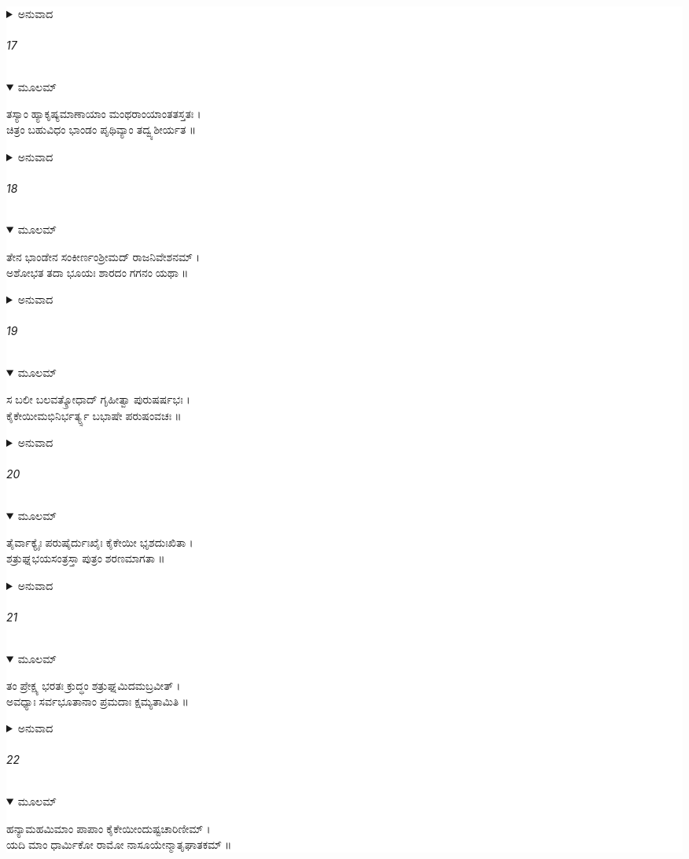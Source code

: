 <details><summary>ಅನುವಾದ</summary></details>

###### 17


<details open><summary>ಮೂಲಮ್</summary>

ತಸ್ಯಾಂ ಹ್ಯಾಕೃಷ್ಯಮಾಣಾಯಾಂ ಮಂಥರಾಂಯಾಂತತಸ್ತತಃ ।  
ಚಿತ್ರಂ ಬಹುವಿಧಂ ಭಾಂಡಂ ಪೃಥಿವ್ಯಾಂ ತದ್ವ್ಯಶೀರ್ಯತ ॥
</details>

<details><summary>ಅನುವಾದ</summary></details>

###### 18


<details open><summary>ಮೂಲಮ್</summary>

ತೇನ ಭಾಂಡೇನ ಸಂಕೀರ್ಣಂಶ್ರೀಮದ್ ರಾಜನಿವೇಶನಮ್ ।  
ಅಶೋಭತ ತದಾ ಭೂಯಃ ಶಾರದಂ ಗಗನಂ ಯಥಾ ॥
</details>

<details><summary>ಅನುವಾದ</summary></details>

###### 19


<details open><summary>ಮೂಲಮ್</summary>

ಸ ಬಲೀ ಬಲವತ್ಕ್ರೋಧಾದ್ ಗೃಹೀತ್ವಾ ಪುರುಷರ್ಷಭಃ ।  
ಕೈಕೇಯೀಮಭಿನಿರ್ಭರ್ತ್ಯ್ಸ ಬಭಾಷೇ ಪರುಷಂವಚಃ ॥
</details>

<details><summary>ಅನುವಾದ</summary></details>

###### 20


<details open><summary>ಮೂಲಮ್</summary>

ತೈರ್ವಾಕ್ಯೈಃ ಪರುಷೈರ್ದುಃಖೈಃ ಕೈಕೇಯೀ ಭೃಶದುಃಖಿತಾ ।  
ಶತ್ರುಘ್ನಭಯಸಂತ್ರಸ್ತಾ ಪುತ್ರಂ ಶರಣಮಾಗತಾ ॥
</details>

<details><summary>ಅನುವಾದ</summary></details>

###### 21


<details open><summary>ಮೂಲಮ್</summary>

ತಂ ಪ್ರೇಕ್ಷ್ಯ ಭರತಃ ಕ್ರುದ್ಧಂ ಶತ್ರುಘ್ನಮಿದಮಬ್ರವೀತ್ ।  
ಅವಧ್ಯಾಃ ಸರ್ವಭೂತಾನಾಂ ಪ್ರಮದಾಃ ಕ್ಷಮ್ಯತಾಮಿತಿ ॥
</details>

<details><summary>ಅನುವಾದ</summary></details>

###### 22


<details open><summary>ಮೂಲಮ್</summary>

ಹನ್ಯಾಮಹಮಿಮಾಂ ಪಾಪಾಂ ಕೈಕೇಯೀಂದುಷ್ಟಚಾರಿಣೀಮ್ ।  
ಯದಿ ಮಾಂ ಧಾರ್ಮಿಕೋ ರಾಮೋ ನಾಸೂಯೇನ್ಮಾತೃಘಾತಕಮ್ ॥
</details>
